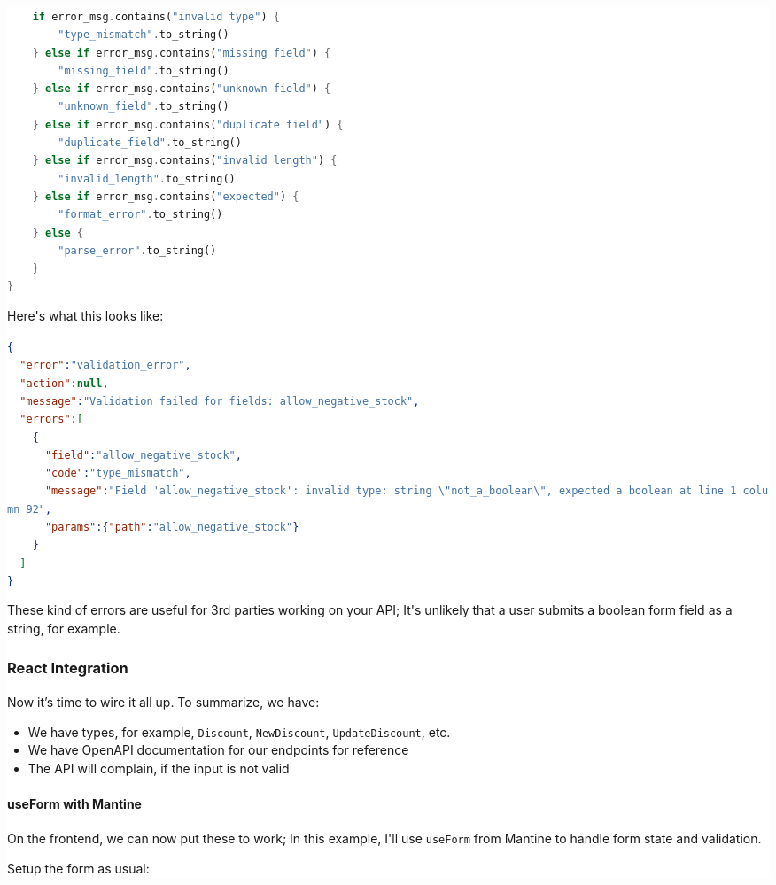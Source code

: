 ```rust
    if error_msg.contains("invalid type") {
        "type_mismatch".to_string()
    } else if error_msg.contains("missing field") {
        "missing_field".to_string()
    } else if error_msg.contains("unknown field") {
        "unknown_field".to_string()
    } else if error_msg.contains("duplicate field") {
        "duplicate_field".to_string()
    } else if error_msg.contains("invalid length") {
        "invalid_length".to_string()
    } else if error_msg.contains("expected") {
        "format_error".to_string()
    } else {
        "parse_error".to_string()
    }
}
```

Here's what this looks like:

```json
{
  "error":"validation_error",
  "action":null,
  "message":"Validation failed for fields: allow_negative_stock",
  "errors":[
    {
      "field":"allow_negative_stock",
      "code":"type_mismatch",
      "message":"Field 'allow_negative_stock': invalid type: string \"not_a_boolean\", expected a boolean at line 1 column 92",
      "params":{"path":"allow_negative_stock"}
    }
  ]
}
```

These kind of errors are useful for 3rd parties working on your API; It's unlikely that a user submits a boolean form field as a string, for example.

### React Integration

Now it’s time to wire it all up. To summarize, we have:

- We have types, for example, `Discount`, `NewDiscount`, `UpdateDiscount`, etc.
- We have OpenAPI documentation for our endpoints for reference
- The API will complain, if the input is not valid

#### useForm with Mantine

On the frontend, we can now put these to work; In this example, I'll use `useForm` from Mantine to handle form state and validation.

Setup the form as usual:
